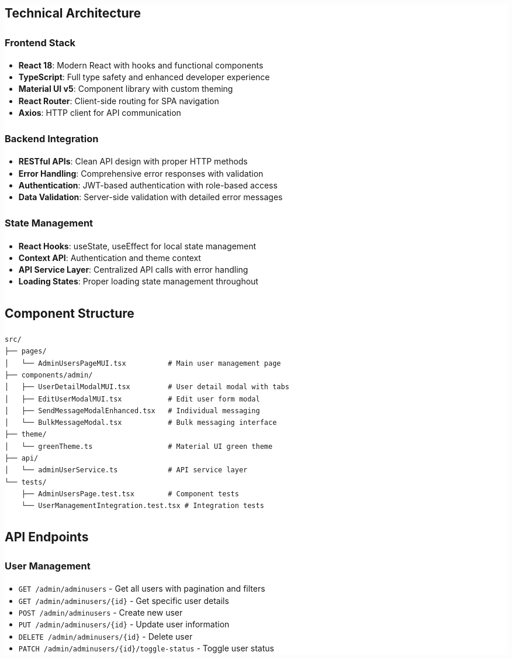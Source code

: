 ## Technical Architecture

### Frontend Stack
- **React 18**: Modern React with hooks and functional components
- **TypeScript**: Full type safety and enhanced developer experience
- **Material UI v5**: Component library with custom theming
- **React Router**: Client-side routing for SPA navigation
- **Axios**: HTTP client for API communication

### Backend Integration
- **RESTful APIs**: Clean API design with proper HTTP methods
- **Error Handling**: Comprehensive error responses with validation
- **Authentication**: JWT-based authentication with role-based access
- **Data Validation**: Server-side validation with detailed error messages

### State Management
- **React Hooks**: useState, useEffect for local state management
- **Context API**: Authentication and theme context
- **API Service Layer**: Centralized API calls with error handling
- **Loading States**: Proper loading state management throughout

## Component Structure

```
src/
├── pages/
│   └── AdminUsersPageMUI.tsx          # Main user management page
├── components/admin/
│   ├── UserDetailModalMUI.tsx         # User detail modal with tabs
│   ├── EditUserModalMUI.tsx           # Edit user form modal
│   ├── SendMessageModalEnhanced.tsx   # Individual messaging
│   └── BulkMessageModal.tsx           # Bulk messaging interface
├── theme/
│   └── greenTheme.ts                  # Material UI green theme
├── api/
│   └── adminUserService.ts            # API service layer
└── tests/
    ├── AdminUsersPage.test.tsx        # Component tests
    └── UserManagementIntegration.test.tsx # Integration tests
```

## API Endpoints

### User Management
- `GET /admin/adminusers` - Get all users with pagination and filters
- `GET /admin/adminusers/{id}` - Get specific user details
- `POST /admin/adminusers` - Create new user
- `PUT /admin/adminusers/{id}` - Update user information
- `DELETE /admin/adminusers/{id}` - Delete user
- `PATCH /admin/adminusers/{id}/toggle-status` - Toggle user status
